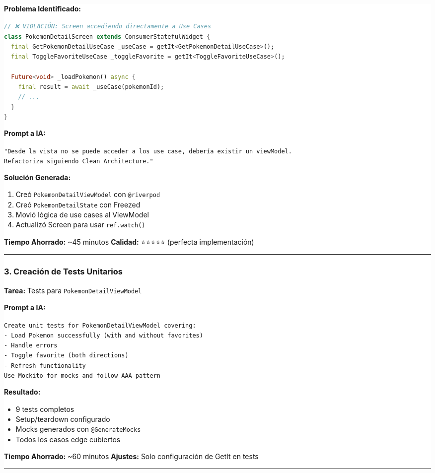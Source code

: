 **Problema Identificado:**

```dart
// ❌ VIOLACIÓN: Screen accediendo directamente a Use Cases
class PokemonDetailScreen extends ConsumerStatefulWidget {
  final GetPokemonDetailUseCase _useCase = getIt<GetPokemonDetailUseCase>();
  final ToggleFavoriteUseCase _toggleFavorite = getIt<ToggleFavoriteUseCase>();

  Future<void> _loadPokemon() async {
    final result = await _useCase(pokemonId);
    // ...
  }
}
```

**Prompt a IA:**

```
"Desde la vista no se puede acceder a los use case, debería existir un viewModel.
Refactoriza siguiendo Clean Architecture."
```

**Solución Generada:**

1. Creó `PokemonDetailViewModel` con `@riverpod`
2. Creó `PokemonDetailState` con Freezed
3. Movió lógica de use cases al ViewModel
4. Actualizó Screen para usar `ref.watch()`

**Tiempo Ahorrado:** ~45 minutos
**Calidad:** ⭐⭐⭐⭐⭐ (perfecta implementación)

---

### **3. Creación de Tests Unitarios**

**Tarea:** Tests para `PokemonDetailViewModel`

**Prompt a IA:**

```
Create unit tests for PokemonDetailViewModel covering:
- Load Pokemon successfully (with and without favorites)
- Handle errors
- Toggle favorite (both directions)
- Refresh functionality
Use Mockito for mocks and follow AAA pattern
```

**Resultado:**

- 9 tests completos
- Setup/teardown configurado
- Mocks generados con `@GenerateMocks`
- Todos los casos edge cubiertos

**Tiempo Ahorrado:** ~60 minutos
**Ajustes:** Solo configuración de GetIt en tests

---